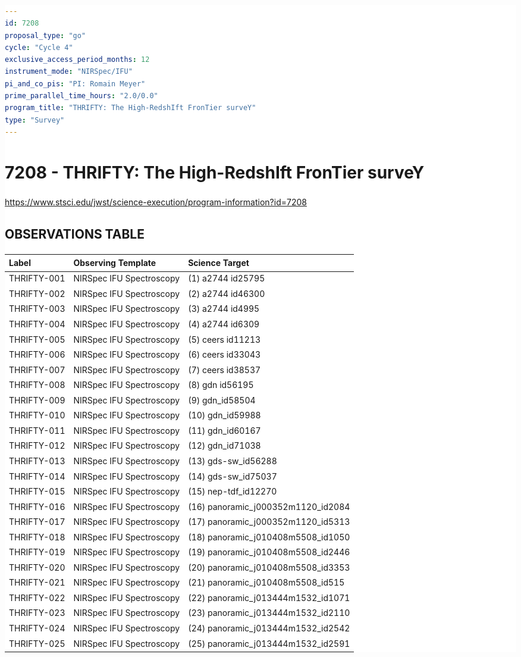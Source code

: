 ```yaml
---
id: 7208
proposal_type: "go"
cycle: "Cycle 4"
exclusive_access_period_months: 12
instrument_mode: "NIRSpec/IFU"
pi_and_co_pis: "PI: Romain Meyer"
prime_parallel_time_hours: "2.0/0.0"
program_title: "THRIFTY: The High-RedshIft FronTier surveY"
type: "Survey"
---
```

# 7208 - THRIFTY: The High-RedshIft FronTier surveY
https://www.stsci.edu/jwst/science-execution/program-information?id=7208
## OBSERVATIONS TABLE
| Label             | Observing Template     | Science Target                            |
| :---------------- | :--------------------- | :---------------------------------------- |
| THRIFTY-001       | NIRSpec IFU Spectroscopy | (1) a2744 id25795                         |
| THRIFTY-002       | NIRSpec IFU Spectroscopy | (2) a2744 id46300                         |
| THRIFTY-003       | NIRSpec IFU Spectroscopy | (3) a2744 id4995                          |
| THRIFTY-004       | NIRSpec IFU Spectroscopy | (4) a2744 id6309                          |
| THRIFTY-005       | NIRSpec IFU Spectroscopy | (5) ceers id11213                         |
| THRIFTY-006       | NIRSpec IFU Spectroscopy | (6) ceers id33043                         |
| THRIFTY-007       | NIRSpec IFU Spectroscopy | (7) ceers id38537                         |
| THRIFTY-008       | NIRSpec IFU Spectroscopy | (8) gdn id56195                           |
| THRIFTY-009       | NIRSpec IFU Spectroscopy | (9) gdn_id58504                           |
| THRIFTY-010       | NIRSpec IFU Spectroscopy | (10) gdn_id59988                          |
| THRIFTY-011       | NIRSpec IFU Spectroscopy | (11) gdn_id60167                          |
| THRIFTY-012       | NIRSpec IFU Spectroscopy | (12) gdn_id71038                          |
| THRIFTY-013       | NIRSpec IFU Spectroscopy | (13) gds-sw_id56288                       |
| THRIFTY-014       | NIRSpec IFU Spectroscopy | (14) gds-sw_id75037                       |
| THRIFTY-015       | NIRSpec IFU Spectroscopy | (15) nep-tdf_id12270                      |
| THRIFTY-016       | NIRSpec IFU Spectroscopy | (16) panoramic_j000352m1120_id2084        |
| THRIFTY-017       | NIRSpec IFU Spectroscopy | (17) panoramic_j000352m1120_id5313        |
| THRIFTY-018       | NIRSpec IFU Spectroscopy | (18) panoramic_j010408m5508_id1050        |
| THRIFTY-019       | NIRSpec IFU Spectroscopy | (19) panoramic_j010408m5508_id2446        |
| THRIFTY-020       | NIRSpec IFU Spectroscopy | (20) panoramic_j010408m5508_id3353        |
| THRIFTY-021       | NIRSpec IFU Spectroscopy | (21) panoramic_j010408m5508_id515         |
| THRIFTY-022       | NIRSpec IFU Spectroscopy | (22) panoramic_j013444m1532_id1071        |
| THRIFTY-023       | NIRSpec IFU Spectroscopy | (23) panoramic_j013444m1532_id2110        |
| THRIFTY-024       | NIRSpec IFU Spectroscopy | (24) panoramic_j013444m1532_id2542        |
| THRIFTY-025       | NIRSpec IFU Spectroscopy | (25) panoramic_j013444m1532_id2591        |
